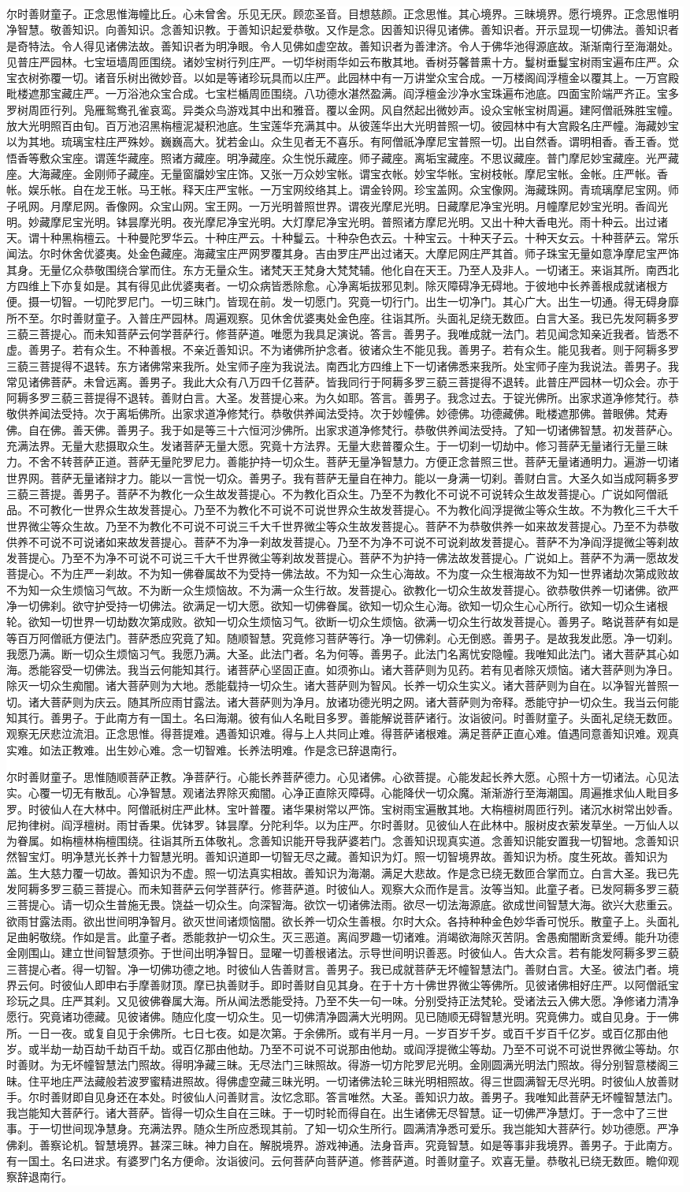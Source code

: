 尔时善财童子。正念思惟海幢比丘。心未曾舍。乐见无厌。顾恋圣音。目想慈颜。正念思惟。其心境界。三昧境界。愿行境界。正念思惟明净智慧。敬善知识。向善知识。念善知识教。于善知识起爱恭敬。又作是念。因善知识得见诸佛。善知识者。开示显现一切佛法。善知识者是奇特法。令人得见诸佛法故。善知识者为明净眼。令人见佛如虚空故。善知识者为善津济。令人于佛华池得源底故。渐渐南行至海潮处。见普庄严园林。七宝垣墙周匝围绕。诸妙宝树行列庄严。一切华树雨华如云布散其地。香树芬馨普熏十方。鬘树垂鬘宝树雨宝遍布庄严。众宝衣树弥覆一切。诸音乐树出微妙音。以如是等诸珍玩具而以庄严。此园林中有一万讲堂众宝合成。一万楼阁阎浮檀金以覆其上。一万宫殿毗楼遮那宝藏庄严。一万浴池众宝合成。七宝栏楯周匝围绕。八功德水湛然盈满。阎浮檀金沙净水宝珠遍布池底。四面宝阶端严齐正。宝多罗树周匝行列。凫雁鸳鸯孔雀哀鸾。异类众鸟游戏其中出和雅音。覆以金网。风自然起出微妙声。设众宝帐宝树周遍。建阿僧祇殊胜宝幢。放大光明照百由旬。百万池沼黑栴檀泥凝积池底。生宝莲华充满其中。从彼莲华出大光明普照一切。彼园林中有大宫殿名庄严幢。海藏妙宝以为其地。琉璃宝柱庄严殊妙。巍巍高大。犹若金山。众生见者无不喜乐。有阿僧祇净摩尼宝普照一切。出自然香。谓明相香。香王香。觉悟香等敷众宝座。谓莲华藏座。照诸方藏座。明净藏座。众生悦乐藏座。师子藏座。离垢宝藏座。不思议藏座。普门摩尼妙宝藏座。光严藏座。大海藏座。金刚师子藏座。无量窗牖妙宝庄饰。又张一万众妙宝帐。谓宝衣帐。妙宝华帐。宝树枝帐。摩尼宝帐。金帐。庄严帐。香帐。娱乐帐。自在龙王帐。马王帐。释天庄严宝帐。一万宝网绞络其上。谓金铃网。珍宝盖网。众宝像网。海藏珠网。青琉璃摩尼宝网。师子吼网。月摩尼网。香像网。众宝山网。宝王网。一万光明普照世界。谓夜光摩尼光明。日藏摩尼净宝光明。月幢摩尼妙宝光明。香阎光明。妙藏摩尼宝光明。钵昙摩光明。夜光摩尼净宝光明。大灯摩尼净宝光明。普照诸方摩尼光明。又出十种大香电光。雨十种云。出过诸天。谓十种黑栴檀云。十种曼陀罗华云。十种庄严云。十种鬘云。十种杂色衣云。十种宝云。十种天子云。十种天女云。十种菩萨云。常乐闻法。尔时休舍优婆夷。处金色藏座。海藏宝庄严网罗覆其身。吉由罗庄严出过诸天。大摩尼网庄严其首。师子珠宝无量如意净摩尼宝严饰其身。无量亿众恭敬围绕合掌而住。东方无量众生。诸梵天王梵身大梵梵辅。他化自在天王。乃至人及非人。一切诸王。来诣其所。南西北方四维上下亦复如是。其有得见此优婆夷者。一切众病皆悉除愈。心净离垢拔邪见刺。除灭障碍净无碍地。于彼地中长养善根成就诸根方便。摄一切智。一切陀罗尼门。一切三昧门。皆现在前。发一切愿门。究竟一切行门。出生一切净门。其心广大。出生一切通。得无碍身靡所不至。尔时善财童子。入普庄严园林。周遍观察。见休舍优婆夷处金色座。往诣其所。头面礼足绕无数匝。白言大圣。我已先发阿耨多罗三藐三菩提心。而未知菩萨云何学菩萨行。修菩萨道。唯愿为我具足演说。答言。善男子。我唯成就一法门。若见闻念知亲近我者。皆悉不虚。善男子。若有众生。不种善根。不亲近善知识。不为诸佛所护念者。彼诸众生不能见我。善男子。若有众生。能见我者。则于阿耨多罗三藐三菩提得不退转。东方诸佛常来我所。处宝师子座为我说法。南西北方四维上下一切诸佛悉来我所。处宝师子座为我说法。善男子。我常见诸佛菩萨。未曾远离。善男子。我此大众有八万四千亿菩萨。皆我同行于阿耨多罗三藐三菩提得不退转。此普庄严园林一切众会。亦于阿耨多罗三藐三菩提得不退转。善财白言。大圣。发菩提心来。为久如耶。答言。善男子。我念过去。于锭光佛所。出家求道净修梵行。恭敬供养闻法受持。次于离垢佛所。出家求道净修梵行。恭敬供养闻法受持。次于妙幢佛。妙德佛。功德藏佛。毗楼遮那佛。普眼佛。梵寿佛。自在佛。善天佛。善男子。我于如是等三十六恒河沙佛所。出家求道净修梵行。恭敬供养闻法受持。了知一切诸佛智慧。初发菩萨心。充满法界。无量大悲摄取众生。发诸菩萨无量大愿。究竟十方法界。无量大悲普覆众生。于一切刹一切劫中。修习菩萨无量诸行无量三昧力。不舍不转菩萨正道。菩萨无量陀罗尼力。善能护持一切众生。菩萨无量净智慧力。方便正念普照三世。菩萨无量诸通明力。遍游一切诸世界网。菩萨无量诸辩才力。能以一言悦一切众。善男子。我有菩萨无量自在神力。能以一身满一切刹。善财白言。大圣久如当成阿耨多罗三藐三菩提。善男子。菩萨不为教化一众生故发菩提心。不为教化百众生。乃至不为教化不可说不可说转众生故发菩提心。广说如阿僧祇品。不可教化一世界众生故发菩提心。乃至不为教化不可说不可说世界众生故发菩提心。不为教化阎浮提微尘等众生故。不为教化三千大千世界微尘等众生故。乃至不为教化不可说不可说三千大千世界微尘等众生故发菩提心。菩萨不为恭敬供养一如来故发菩提心。乃至不为恭敬供养不可说不可说诸如来故发菩提心。菩萨不为净一刹故发菩提心。乃至不为净不可说不可说刹故发菩提心。菩萨不为净阎浮提微尘等刹故发菩提心。乃至不为净不可说不可说三千大千世界微尘等刹故发菩提心。菩萨不为护持一佛法故发菩提心。广说如上。菩萨不为满一愿故发菩提心。不为庄严一刹故。不为知一佛眷属故不为受持一佛法故。不为知一众生心海故。不为度一众生根海故不为知一世界诸劫次第成败故不为知一众生烦恼习气故。不为断一众生烦恼故。不为满一众生行故。发菩提心。欲教化一切众生故发菩提心。欲恭敬供养一切诸佛。欲严净一切佛刹。欲守护受持一切佛法。欲满足一切大愿。欲知一切佛眷属。欲知一切众生心海。欲知一切众生心心所行。欲知一切众生诸根轮。欲知一切世界一切劫数次第成败。欲知一切众生烦恼习气。欲断一切众生烦恼。欲满一切众生行故发菩提心。善男子。略说菩萨有如是等百万阿僧祇方便法门。菩萨悉应究竟了知。随顺智慧。究竟修习菩萨等行。净一切佛刹。心无倒惑。善男子。是故我发此愿。净一切刹。我愿乃满。断一切众生烦恼习气。我愿乃满。大圣。此法门者。名为何等。善男子。此法门名离忧安隐幢。我唯知此法门。诸大菩萨其心如海。悉能容受一切佛法。我当云何能知其行。诸菩萨心坚固正直。如须弥山。诸大菩萨则为见药。若有见者除灭烦恼。诸大菩萨则为净日。除灭一切众生痴闇。诸大菩萨则为大地。悉能载持一切众生。诸大菩萨则为智风。长养一切众生实义。诸大菩萨则为自在。以净智光普照一切。诸大菩萨则为庆云。随其所应雨甘露法。诸大菩萨则为净月。放诸功德光明之网。诸大菩萨则为帝释。悉能守护一切众生。我当云何能知其行。善男子。于此南方有一国土。名曰海潮。彼有仙人名毗目多罗。善能解说菩萨诸行。汝诣彼问。时善财童子。头面礼足绕无数匝。观察无厌悲泣流泪。正念思惟。得菩提难。遇善知识难。得与上人共同止难。得菩萨诸根难。满足菩萨正直心难。值遇同意善知识难。观真实难。如法正教难。出生妙心难。念一切智难。长养法明难。作是念已辞退南行。

尔时善财童子。思惟随顺菩萨正教。净菩萨行。心能长养菩萨德力。心见诸佛。心欲菩提。心能发起长养大愿。心照十方一切诸法。心见法实。心覆一切无有散乱。心净智慧。观诸法界除灭痴闇。心净正直除灭障碍。心能降伏一切众魔。渐渐游行至海潮国。周遍推求仙人毗目多罗。时彼仙人在大林中。阿僧祇树庄严此林。宝叶普覆。诸华果树常以严饰。宝树雨宝遍散其地。大栴檀树周匝行列。诸沉水树常出妙香。尼拘律树。阎浮檀树。雨甘香果。优钵罗。钵昙摩。分陀利华。以为庄严。尔时善财。见彼仙人在此林中。服树皮衣萦发草坐。一万仙人以为眷属。如栴檀林栴檀围绕。往诣其所五体敬礼。念善知识能开导我萨婆若门。念善知识现真实道。念善知识能安置我一切智地。念善知识然智宝灯。明净慧光长养十力智慧光明。善知识道即一切智无尽之藏。善知识为灯。照一切智境界故。善知识为桥。度生死故。善知识为盖。生大慈力覆一切故。善知识为不虚。照一切法真实相故。善知识为海潮。满足大悲故。作是念已绕无数匝合掌而立。白言大圣。我已先发阿耨多罗三藐三菩提心。而未知菩萨云何学菩萨行。修菩萨道。时彼仙人。观察大众而作是言。汝等当知。此童子者。已发阿耨多罗三藐三菩提心。请一切众生普施无畏。饶益一切众生。向深智海。欲饮一切诸佛法雨。欲尽一切法海源底。欲成世间智慧大海。欲兴大悲重云。欲雨甘露法雨。欲出世间明净智月。欲灭世间诸烦恼闇。欲长养一切众生善根。尔时大众。各持种种金色妙华香可悦乐。散童子上。头面礼足曲躬敬绕。作如是言。此童子者。悉能救护一切众生。灭三恶道。离阎罗趣一切诸难。消竭欲海除灭苦阴。舍愚痴闇断贪爱缚。能升功德金刚围山。建立世间智慧须弥。于世间出明净智日。显曜一切善根诸法。示导世间明识善恶。时彼仙人。告大众言。若有能发阿耨多罗三藐三菩提心者。得一切智。净一切佛功德之地。时彼仙人告善财言。善男子。我已成就菩萨无坏幢智慧法门。善财白言。大圣。彼法门者。境界云何。时彼仙人即申右手摩善财顶。摩已执善财手。即时善财自见其身。在于十方十佛世界微尘等佛所。见彼诸佛相好庄严。以阿僧祇宝珍玩之具。庄严其刹。又见彼佛眷属大海。所从闻法悉能受持。乃至不失一句一味。分别受持正法梵轮。受诸法云入佛大愿。净修诸力清净愿行。究竟诸功德藏。见彼诸佛。随应化度一切众生。见一切佛清净圆满大光明网。见已随顺无碍智慧光明。究竟佛力。或自见身。于一佛所。一日一夜。或复自见于余佛所。七日七夜。如是次第。于余佛所。或有半月一月。一岁百岁千岁。或百千岁百千亿岁。或百亿那由他岁。或半劫一劫百劫千劫百千劫。或百亿那由他劫。乃至不可说不可说那由他劫。或阎浮提微尘等劫。乃至不可说不可说世界微尘等劫。尔时善财。为无坏幢智慧法门照故。得明净藏三昧。无尽法门三昧照故。得游一切方陀罗尼光明。金刚圆满光明法门照故。得分别智意楼阁三昧。住平地庄严法藏般若波罗蜜精进照故。得佛虚空藏三昧光明。一切诸佛法轮三昧光明相照故。得三世圆满智无尽光明。时彼仙人放善财手。尔时善财即自见身还在本处。时彼仙人问善财言。汝忆念耶。答言唯然。大圣。善知识力故。善男子。我唯知此菩萨无坏幢智慧法门。我岂能知大菩萨行。诸大菩萨。皆得一切众生自在三昧。于一切时轮而得自在。出生诸佛无尽智慧。证一切佛严净慧灯。于一念中了三世事。于一切世间现净慧身。充满法界。随众生所应悉现其前。了知一切众生所行。圆满清净悉可爱乐。我岂能知大菩萨行。妙功德愿。严净佛刹。善察论机。智慧境界。甚深三昧。神力自在。解脱境界。游戏神通。法身音声。究竟智慧。如是等事非我境界。善男子。于此南方。有一国土。名曰进求。有婆罗门名方便命。汝诣彼问。云何菩萨向菩萨道。修菩萨道。时善财童子。欢喜无量。恭敬礼已绕无数匝。瞻仰观察辞退南行。